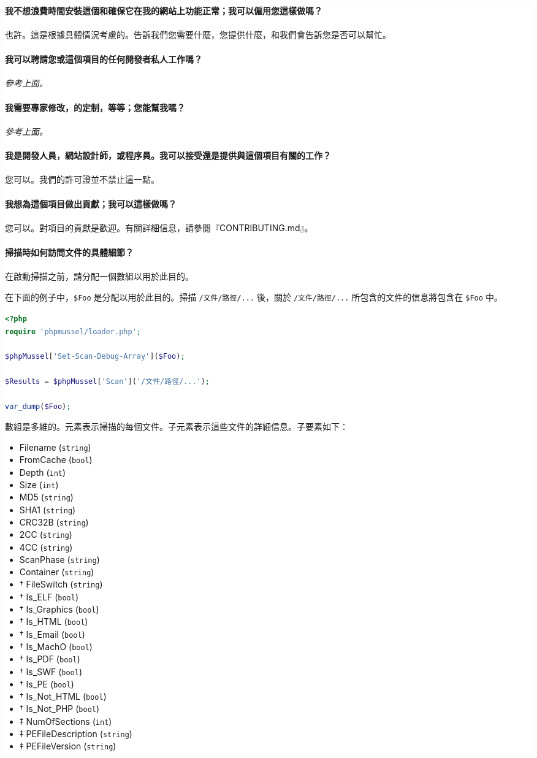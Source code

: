 #### <a name="PAY_YOU_TO_DO_IT"></a>我不想浪費時間安裝這個和確保它在我的網站上功能正常；我可以僱用您這樣做嗎？

也許。​這是根據具體情況考慮的。​告訴我們您需要什麼，​您提供什麼，​和我們會告訴您是否可以幫忙。

#### <a name="HIRE_FOR_PRIVATE_WORK"></a>我可以聘請您或這個項目的任何開發者私人工作嗎？

*參考上面。​*

#### <a name="SPECIALIST_MODIFICATIONS"></a>我需要專家修改，​的定制，​等等；您能幫我嗎？

*參考上面。​*

#### <a name="ACCEPT_OR_OFFER_WORK"></a>我是開發人員，​網站設計師，​或程序員。​我可以接受還是提供與這個項目有關的工作？

您可以。​我們的許可證並不禁止這一點。

#### <a name="WANT_TO_CONTRIBUTE"></a>我想為這個項目做出貢獻；我可以這樣做嗎？

您可以。​對項目的貢獻是歡迎。​有關詳細信息，​請參閱『CONTRIBUTING.md』。

#### <a name="SCAN_DEBUGGING"></a>掃描時如何訪問文件的具體細節？

在啟動掃描之前，​請分配一個數組以用於此目的。

在下面的例子中，​`$Foo` 是分配以用於此目的。​掃描 `/文件/路徑/...` 後，​關於 `/文件/路徑/...` 所包含的文件的信息將包含在 `$Foo` 中。

```PHP
<?php
require 'phpmussel/loader.php';

$phpMussel['Set-Scan-Debug-Array']($Foo);

$Results = $phpMussel['Scan']('/文件/路徑/...');

var_dump($Foo);
```

數組是多維的。​元素表示掃描的每個文件。​子元素表示這些文件的詳細信息。​子要素如下：

- Filename (`string`)
- FromCache (`bool`)
- Depth (`int`)
- Size (`int`)
- MD5 (`string`)
- SHA1 (`string`)
- CRC32B (`string`)
- 2CC (`string`)
- 4CC (`string`)
- ScanPhase (`string`)
- Container (`string`)
- † FileSwitch (`string`)
- † Is_ELF (`bool`)
- † Is_Graphics (`bool`)
- † Is_HTML (`bool`)
- † Is_Email (`bool`)
- † Is_MachO (`bool`)
- † Is_PDF (`bool`)
- † Is_SWF (`bool`)
- † Is_PE (`bool`)
- † Is_Not_HTML (`bool`)
- † Is_Not_PHP (`bool`)
- ‡ NumOfSections (`int`)
- ‡ PEFileDescription (`string`)
- ‡ PEFileVersion (`string`)